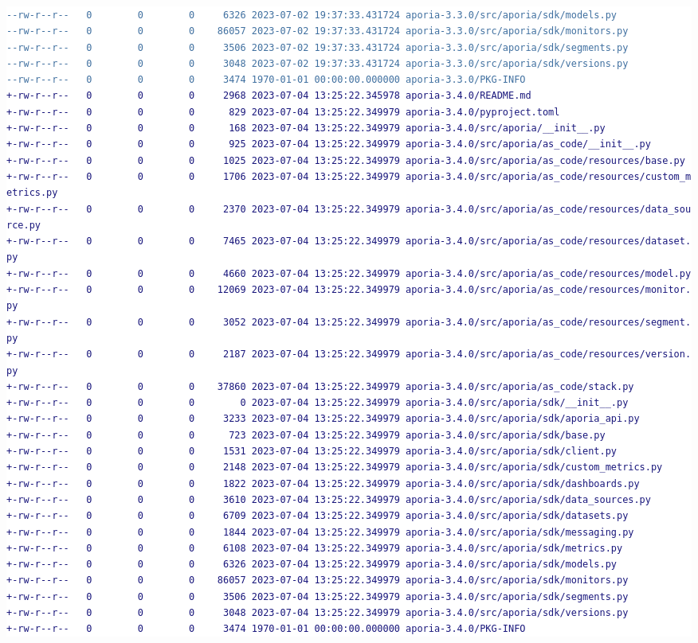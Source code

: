 ```diff
--rw-r--r--   0        0        0     6326 2023-07-02 19:37:33.431724 aporia-3.3.0/src/aporia/sdk/models.py
--rw-r--r--   0        0        0    86057 2023-07-02 19:37:33.431724 aporia-3.3.0/src/aporia/sdk/monitors.py
--rw-r--r--   0        0        0     3506 2023-07-02 19:37:33.431724 aporia-3.3.0/src/aporia/sdk/segments.py
--rw-r--r--   0        0        0     3048 2023-07-02 19:37:33.431724 aporia-3.3.0/src/aporia/sdk/versions.py
--rw-r--r--   0        0        0     3474 1970-01-01 00:00:00.000000 aporia-3.3.0/PKG-INFO
+-rw-r--r--   0        0        0     2968 2023-07-04 13:25:22.345978 aporia-3.4.0/README.md
+-rw-r--r--   0        0        0      829 2023-07-04 13:25:22.349979 aporia-3.4.0/pyproject.toml
+-rw-r--r--   0        0        0      168 2023-07-04 13:25:22.349979 aporia-3.4.0/src/aporia/__init__.py
+-rw-r--r--   0        0        0      925 2023-07-04 13:25:22.349979 aporia-3.4.0/src/aporia/as_code/__init__.py
+-rw-r--r--   0        0        0     1025 2023-07-04 13:25:22.349979 aporia-3.4.0/src/aporia/as_code/resources/base.py
+-rw-r--r--   0        0        0     1706 2023-07-04 13:25:22.349979 aporia-3.4.0/src/aporia/as_code/resources/custom_metrics.py
+-rw-r--r--   0        0        0     2370 2023-07-04 13:25:22.349979 aporia-3.4.0/src/aporia/as_code/resources/data_source.py
+-rw-r--r--   0        0        0     7465 2023-07-04 13:25:22.349979 aporia-3.4.0/src/aporia/as_code/resources/dataset.py
+-rw-r--r--   0        0        0     4660 2023-07-04 13:25:22.349979 aporia-3.4.0/src/aporia/as_code/resources/model.py
+-rw-r--r--   0        0        0    12069 2023-07-04 13:25:22.349979 aporia-3.4.0/src/aporia/as_code/resources/monitor.py
+-rw-r--r--   0        0        0     3052 2023-07-04 13:25:22.349979 aporia-3.4.0/src/aporia/as_code/resources/segment.py
+-rw-r--r--   0        0        0     2187 2023-07-04 13:25:22.349979 aporia-3.4.0/src/aporia/as_code/resources/version.py
+-rw-r--r--   0        0        0    37860 2023-07-04 13:25:22.349979 aporia-3.4.0/src/aporia/as_code/stack.py
+-rw-r--r--   0        0        0        0 2023-07-04 13:25:22.349979 aporia-3.4.0/src/aporia/sdk/__init__.py
+-rw-r--r--   0        0        0     3233 2023-07-04 13:25:22.349979 aporia-3.4.0/src/aporia/sdk/aporia_api.py
+-rw-r--r--   0        0        0      723 2023-07-04 13:25:22.349979 aporia-3.4.0/src/aporia/sdk/base.py
+-rw-r--r--   0        0        0     1531 2023-07-04 13:25:22.349979 aporia-3.4.0/src/aporia/sdk/client.py
+-rw-r--r--   0        0        0     2148 2023-07-04 13:25:22.349979 aporia-3.4.0/src/aporia/sdk/custom_metrics.py
+-rw-r--r--   0        0        0     1822 2023-07-04 13:25:22.349979 aporia-3.4.0/src/aporia/sdk/dashboards.py
+-rw-r--r--   0        0        0     3610 2023-07-04 13:25:22.349979 aporia-3.4.0/src/aporia/sdk/data_sources.py
+-rw-r--r--   0        0        0     6709 2023-07-04 13:25:22.349979 aporia-3.4.0/src/aporia/sdk/datasets.py
+-rw-r--r--   0        0        0     1844 2023-07-04 13:25:22.349979 aporia-3.4.0/src/aporia/sdk/messaging.py
+-rw-r--r--   0        0        0     6108 2023-07-04 13:25:22.349979 aporia-3.4.0/src/aporia/sdk/metrics.py
+-rw-r--r--   0        0        0     6326 2023-07-04 13:25:22.349979 aporia-3.4.0/src/aporia/sdk/models.py
+-rw-r--r--   0        0        0    86057 2023-07-04 13:25:22.349979 aporia-3.4.0/src/aporia/sdk/monitors.py
+-rw-r--r--   0        0        0     3506 2023-07-04 13:25:22.349979 aporia-3.4.0/src/aporia/sdk/segments.py
+-rw-r--r--   0        0        0     3048 2023-07-04 13:25:22.349979 aporia-3.4.0/src/aporia/sdk/versions.py
+-rw-r--r--   0        0        0     3474 1970-01-01 00:00:00.000000 aporia-3.4.0/PKG-INFO
```